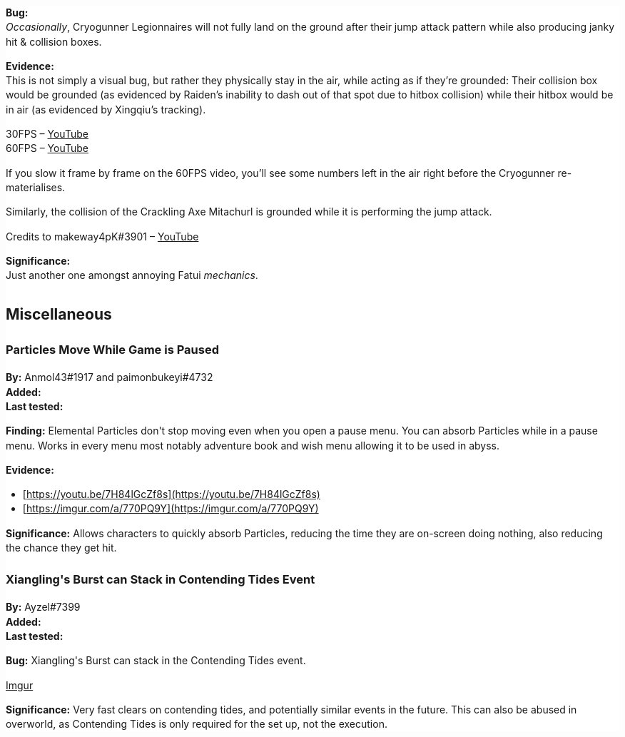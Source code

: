**Bug:**  
_Occasionally_, Cryogunner Legionnaires will not fully land on the ground after their jump attack pattern while also producing janky hit & collision boxes.

**Evidence:**  
This is not simply a visual bug, but rather they physically stay in the air, while acting as if they’re grounded: Their collision box would be grounded \(as evidenced by Raiden’s inability to dash out of that spot due to hitbox collision\) while their hitbox would be in air \(as evidenced by Xingqiu’s tracking\).

30FPS – [YouTube](https://youtu.be/9ymcQuMMF1k)  
60FPS – [YouTube](https://youtu.be/cWvyfqh48XI)

If you slow it frame by frame on the 60FPS video, you’ll see some numbers left in the air right before the Cryogunner re-materialises.

Similarly, the collision of the Crackling Axe Mitachurl is grounded while it is performing the jump attack.

Credits to makeway4pK\#3901 – [YouTube](https://youtu.be/UtVt4Z8Hbfs)

**Significance:**  
Just another one amongst annoying Fatui _mechanics_.

## Miscellaneous

### Particles Move While Game is Paused

**By:** Anmol43\#1917 and paimonbukeyi\#4732  
**Added:** <Version date="2021-04-05" />  
**Last tested:** <VersionHl date="2021-04-05" />

**Finding:** Elemental Particles don't stop moving even when you open a pause menu. You can absorb Particles while in a pause menu. Works in every menu most notably adventure book and wish menu allowing it to be used in abyss.

**Evidence:**

* [https://youtu.be/7H84lGcZf8s](https://youtu.be/7H84lGcZf8s)
* [https://imgur.com/a/770PQ9Y](https://imgur.com/a/770PQ9Y)

**Significance:** Allows characters to quickly absorb Particles, reducing the time they are on-screen doing nothing, also reducing the chance they get hit.

### Xiangling's Burst can Stack in Contending Tides Event

**By:** Ayzel\#7399  
**Added:** <Version date="2021-04-09" />  
**Last tested:** <VersionHl date="2021-04-09" />

**Bug:** Xiangling's Burst can stack in the Contending Tides event.

[Imgur](https://i.imgur.com/pHOzDAr.png)

**Significance:** Very fast clears on contending tides, and potentially similar events in the future. This can also be abused in overworld, as Contending Tides is only required for the set up, not the execution.
